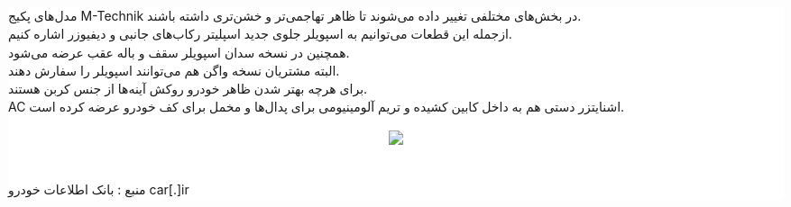 &#1605;&#1583;&#1604;&zwnj;&#1607;&#1575;&#1740; &#1662;&#1705;&#1740;&#1580; M-Technik &#1583;&#1585; &#1576;&#1582;&#1588;&zwnj;&#1607;&#1575;&#1740; &#1605;&#1582;&#1578;&#1604;&#1601;&#1740; &#1578;&#1594;&#1740;&#1740;&#1585; &#1583;&#1575;&#1583;&#1607; &#1605;&#1740;&zwnj;&#1588;&#1608;&#1606;&#1583; &#1578;&#1575; &#1592;&#1575;&#1607;&#1585; &#1578;&#1607;&#1575;&#1580;&#1605;&#1740;&zwnj;&#1578;&#1585; &#1608; &#1582;&#1588;&#1606;&zwnj;&#1578;&#1585;&#1740; &#1583;&#1575;&#1588;&#1578;&#1607; &#1576;&#1575;&#1588;&#1606;&#1583;. <br>&#1575;&#1586;&#1580;&#1605;&#1604;&#1607; &#1575;&#1740;&#1606; &#1602;&#1591;&#1593;&#1575;&#1578; &#1605;&#1740;&zwnj;&#1578;&#1608;&#1575;&#1606;&#1740;&#1605; &#1576;&#1607; &#1575;&#1587;&#1662;&#1608;&#1740;&#1604;&#1585; &#1580;&#1604;&#1608;&#1740; &#1580;&#1583;&#1740;&#1583; &#1575;&#1587;&#1662;&#1604;&#1740;&#1578;&#1585; &#1585;&#1705;&#1575;&#1576;&zwnj;&#1607;&#1575;&#1740; &#1580;&#1575;&#1606;&#1576;&#1740; &#1608; &#1583;&#1740;&#1601;&#1740;&#1608;&#1586;&#1585; &#1575;&#1588;&#1575;&#1585;&#1607; &#1705;&#1606;&#1740;&#1605;. <br>&#1607;&#1605;&#1670;&#1606;&#1740;&#1606; &#1583;&#1585; &#1606;&#1587;&#1582;&#1607; &#1587;&#1583;&#1575;&#1606; &#1575;&#1587;&#1662;&#1608;&#1740;&#1604;&#1585; &#1587;&#1602;&#1601; &#1608; &#1576;&#1575;&#1604;&#1607; &#1593;&#1602;&#1576; &#1593;&#1585;&#1590;&#1607; &#1605;&#1740;&zwnj;&#1588;&#1608;&#1583;. <br>&#1575;&#1604;&#1576;&#1578;&#1607; &#1605;&#1588;&#1578;&#1585;&#1740;&#1575;&#1606; &#1606;&#1587;&#1582;&#1607; &#1608;&#1575;&#1711;&#1606; &#1607;&#1605; &#1605;&#1740;&zwnj;&#1578;&#1608;&#1575;&#1606;&#1606;&#1583; &#1575;&#1587;&#1662;&#1608;&#1740;&#1604;&#1585; &#1585;&#1575; &#1587;&#1601;&#1575;&#1585;&#1588; &#1583;&#1607;&#1606;&#1583;. <br>&#1576;&#1585;&#1575;&#1740; &#1607;&#1585;&#1670;&#1607; &#1576;&#1607;&#1578;&#1585; &#1588;&#1583;&#1606; &#1592;&#1575;&#1607;&#1585; &#1582;&#1608;&#1583;&#1585;&#1608; &#1585;&#1608;&#1705;&#1588; &#1570;&#1740;&#1606;&#1607;&zwnj;&#1607;&#1575; &#1575;&#1586; &#1580;&#1606;&#1587; &#1705;&#1585;&#1576;&#1606; &#1607;&#1587;&#1578;&#1606;&#1583;. <br>AC &#1575;&#1588;&#1606;&#1575;&#1740;&#1578;&#1586;&#1585; &#1583;&#1587;&#1578;&#1740; &#1607;&#1605; &#1576;&#1607; &#1583;&#1575;&#1582;&#1604; &#1705;&#1575;&#1576;&#1740;&#1606; &#1705;&#1588;&#1740;&#1583;&#1607; &#1608; &#1578;&#1585;&#1740;&#1605; &#1570;&#1604;&#1608;&#1605;&#1740;&#1606;&#1740;&#1608;&#1605;&#1740; &#1576;&#1585;&#1575;&#1740; &#1662;&#1583;&#1575;&#1604;&zwnj;&#1607;&#1575; &#1608; &#1605;&#1582;&#1605;&#1604; &#1576;&#1585;&#1575;&#1740; &#1705;&#1601; &#1582;&#1608;&#1583;&#1585;&#1608; &#1593;&#1585;&#1590;&#1607; &#1705;&#1585;&#1583;&#1607; &#1575;&#1587;&#1578;.
</p>
<p style="text-align:center; margin:15px 0px;">
<img border="0" width="100%" src="http://car3.upload.ir/News/042/4206-New-generation-tuning-series-5-AC-Schnitzer/4.jpg" alt="   "></p>
 &#8236;</span>
                <div class="dl-link"> 			
		    &#1605;&#1606;&#1576;&#1593; &#8235;:&#8236; &#1576;&#1575;&#1606;&#1705; &#1575;&#1591;&#1604;&#1575;&#1593;&#1575;&#1578; &#1582;&#1608;&#1583;&#1585;&#1608; car[.]ir
                </div> 
            </div>
<div style="display:none;">
<h1>تیونینگ نسل جدید سری 5 توسط AC اشنایتزر</h1>
<a href="http://jnews.jamaran.ir/news/id/2526520">/*لینک منبع*/</a>
نقل شده از ربات جمع آوری محتوی جی نیوز (جماران)به نقل از پایگاه خبری ذکر شده

*****
کاربران گرامی وب سایت دهکده خبر
محتوی موجود در این صفحه نسخه ای کپی شده از محتوی اصلی می باشد که توسط رباتهای خبرخوان جمع آوری گردیده است .کلیه حقوق این محتوی مربوط به سایت مرجع می باشد و دهکده خبر هیچگونه مسئولیتی در قبال صحت این محتوی ندارد.
جهت مراجه به پایگاه خبری اصلی ، نام منبع را در انتهای محتوی قرار داده ایم .
*****
با تشکر از شما بازدید کننده گرامی
وبسایت خبری دهکده خبر
</div>